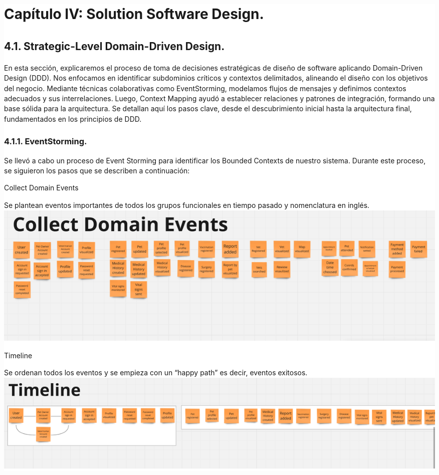 # Capítulo IV:  Solution Software Design.

## 4.1. Strategic-Level Domain-Driven Design.
En esta sección, explicaremos el proceso de toma de decisiones estratégicas de diseño de software aplicando
Domain-Driven Design (DDD). Nos enfocamos en identificar subdominios críticos y contextos delimitados, alineando 
el diseño con los objetivos del negocio. Mediante técnicas colaborativas como EventStorming, modelamos flujos de 
mensajes y definimos contextos adecuados y sus interrelaciones. Luego, Context Mapping ayudó a establecer relaciones
y patrones de integración, formando una base sólida para la arquitectura. Se detallan aquí los pasos clave, desde 
el descubrimiento inicial hasta la arquitectura final, fundamentados en los principios de DDD.
### 4.1.1. EventStorming.
Se llevó a cabo un proceso de Event Storming para identificar los Bounded Contexts de nuestro sistema. Durante este
proceso, se siguieron los pasos que se describen a continuación:

Collect Domain Events 

Se plantean eventos importantes de todos los grupos funcionales en tiempo pasado y nomenclatura en inglés.
![Collect Domain Events](../assets/img/chapter-iv/collect_domain_events.png)

Timeline

Se ordenan todos los eventos y se empieza con un “happy path” es decir, eventos exitosos.
![Timeline1](../assets/img/chapter-iv/timeline1.png)